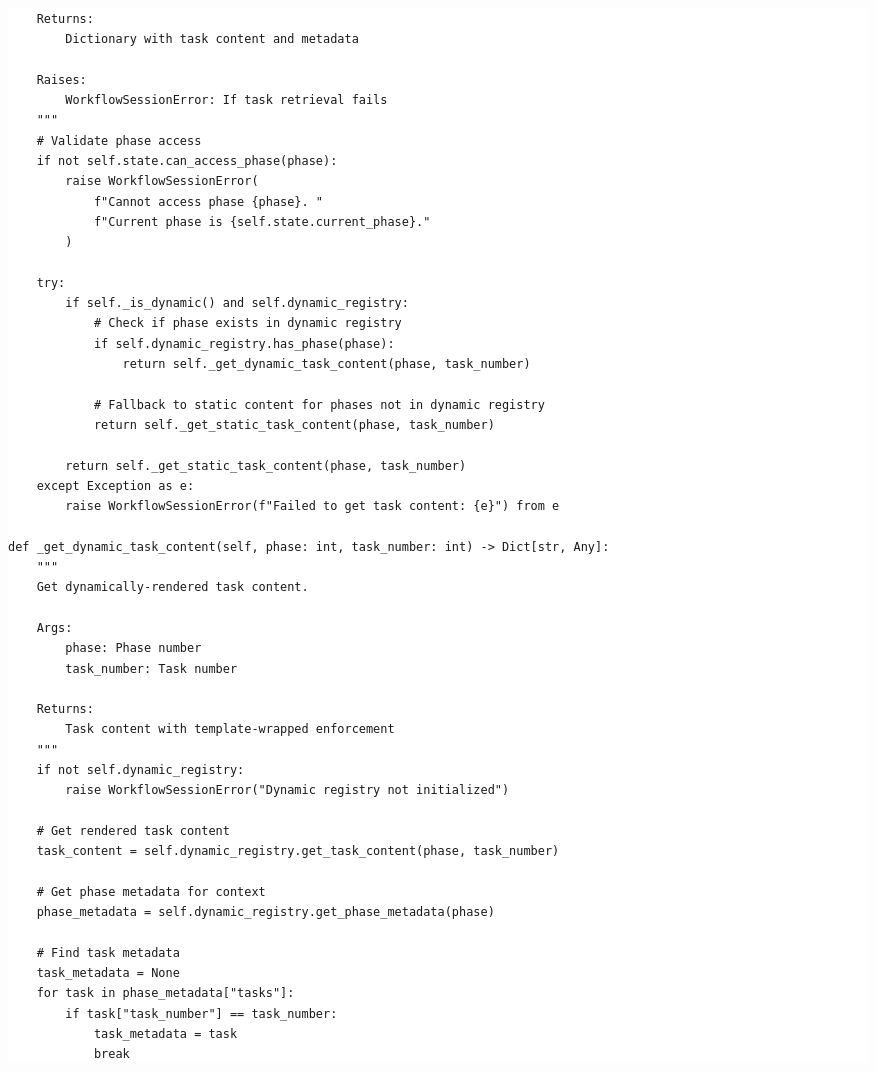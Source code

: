         Returns:
            Dictionary with task content and metadata

        Raises:
            WorkflowSessionError: If task retrieval fails
        """
        # Validate phase access
        if not self.state.can_access_phase(phase):
            raise WorkflowSessionError(
                f"Cannot access phase {phase}. "
                f"Current phase is {self.state.current_phase}."
            )

        try:
            if self._is_dynamic() and self.dynamic_registry:
                # Check if phase exists in dynamic registry
                if self.dynamic_registry.has_phase(phase):
                    return self._get_dynamic_task_content(phase, task_number)

                # Fallback to static content for phases not in dynamic registry
                return self._get_static_task_content(phase, task_number)

            return self._get_static_task_content(phase, task_number)
        except Exception as e:
            raise WorkflowSessionError(f"Failed to get task content: {e}") from e

    def _get_dynamic_task_content(self, phase: int, task_number: int) -> Dict[str, Any]:
        """
        Get dynamically-rendered task content.

        Args:
            phase: Phase number
            task_number: Task number

        Returns:
            Task content with template-wrapped enforcement
        """
        if not self.dynamic_registry:
            raise WorkflowSessionError("Dynamic registry not initialized")

        # Get rendered task content
        task_content = self.dynamic_registry.get_task_content(phase, task_number)

        # Get phase metadata for context
        phase_metadata = self.dynamic_registry.get_phase_metadata(phase)

        # Find task metadata
        task_metadata = None
        for task in phase_metadata["tasks"]:
            if task["task_number"] == task_number:
                task_metadata = task
                break
